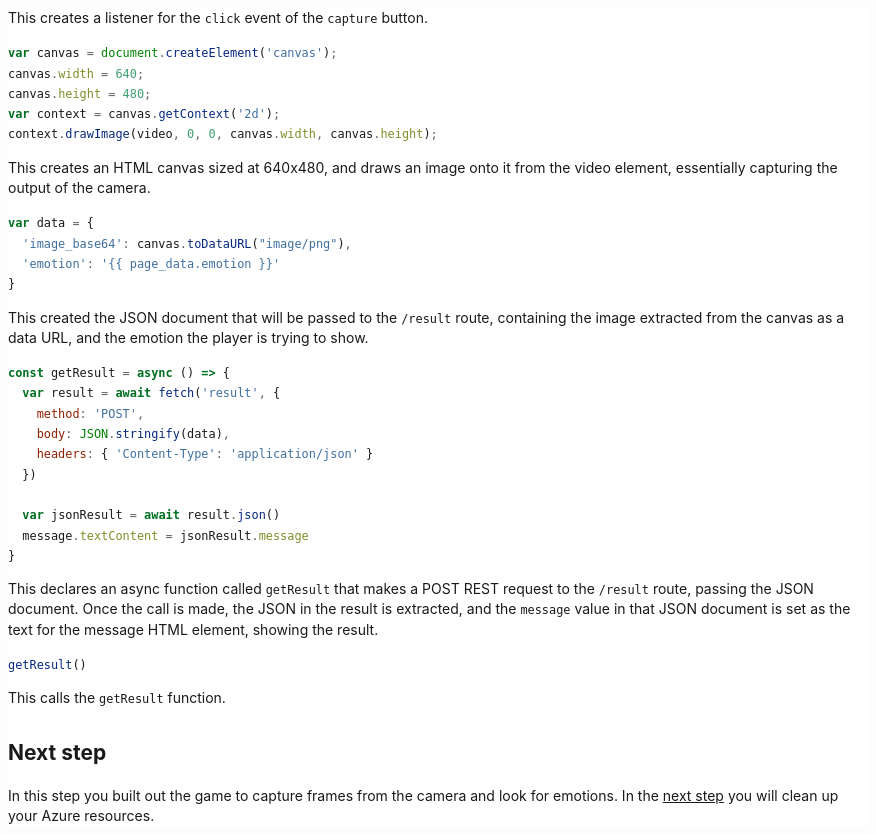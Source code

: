 This creates a listener for the `click` event of the `capture` button.

```js
var canvas = document.createElement('canvas');
canvas.width = 640;
canvas.height = 480;
var context = canvas.getContext('2d');
context.drawImage(video, 0, 0, canvas.width, canvas.height);
```

This creates an HTML canvas sized at 640x480, and draws an image onto it from the video element, essentially capturing the output of the camera.

```js
var data = {
  'image_base64': canvas.toDataURL("image/png"),
  'emotion': '{{ page_data.emotion }}'
}
```

This created the JSON document that will be passed to the `/result` route, containing the image extracted from the canvas as a data URL, and the emotion the player is trying to show.

```js
const getResult = async () => {
  var result = await fetch('result', {
    method: 'POST',
    body: JSON.stringify(data),
    headers: { 'Content-Type': 'application/json' }
  })

  var jsonResult = await result.json()
  message.textContent = jsonResult.message
}
```

This declares an async function called `getResult` that makes a POST REST request to the `/result` route, passing the JSON document. Once the call is made, the JSON in the result is extracted, and the `message` value in that JSON document is set as the text for the message HTML element, showing the result.

```js
getResult()
```

This calls the `getResult` function.

## Next step

In this step you built out the game to capture frames from the camera and look for emotions. In the [next step](./CleanUp.md) you will clean up your Azure resources.
